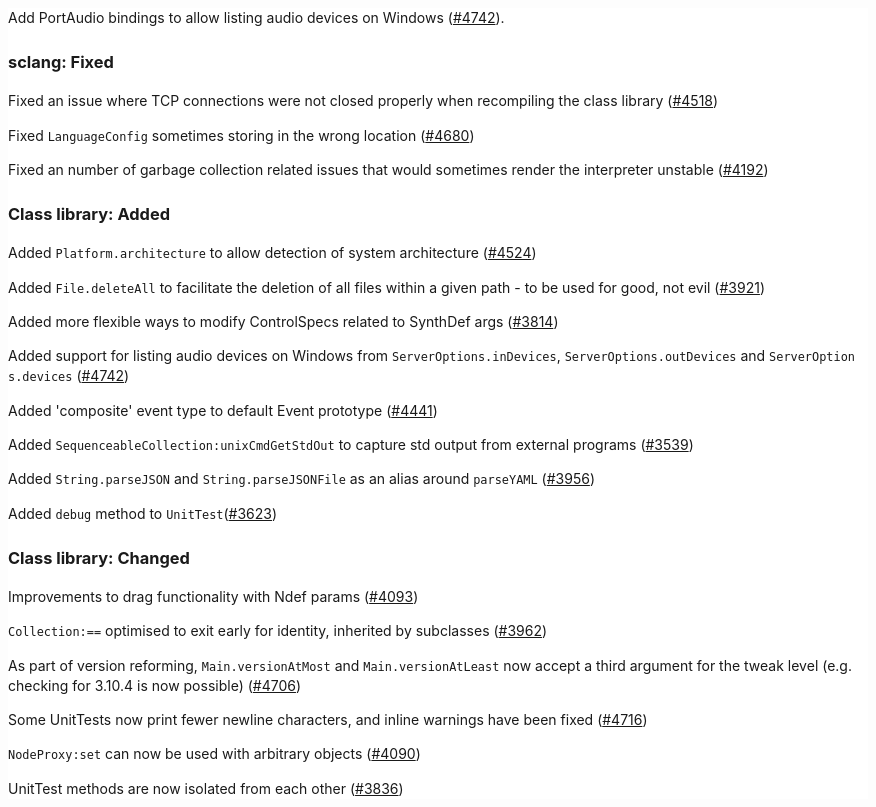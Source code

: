 Add PortAudio bindings to allow listing audio devices on Windows ([#4742](https://github.com/supercollider/supercollider/pull/4742)).

### sclang: Fixed
Fixed an issue where TCP connections were not closed properly when recompiling the class library ([#4518](https://github.com/supercollider/supercollider/pull/4518))

Fixed `LanguageConfig` sometimes storing in the wrong location ([#4680](https://github.com/supercollider/supercollider/pull/4680))

Fixed an number of garbage collection related issues that would sometimes render the interpreter unstable ([#4192](https://github.com/supercollider/supercollider/pull/4192))

### Class library: Added
Added `Platform.architecture` to allow detection of system architecture ([#4524](https://github.com/supercollider/supercollider/pull/4524))

Added `File.deleteAll` to facilitate the deletion of all files within a given path - to be used for good, not evil ([#3921](https://github.com/supercollider/supercollider/pull/3921))

Added more flexible ways to modify ControlSpecs related to SynthDef args ([#3814](https://github.com/supercollider/supercollider/pull/3814))

Added support for listing audio devices on Windows from `ServerOptions.inDevices`, `ServerOptions.outDevices` and `ServerOptions.devices` ([#4742](https://github.com/supercollider/supercollider/pull/4742))

Added 'composite' event type to default Event prototype ([#4441](https://github.com/supercollider/supercollider/pull/4441))

Added `SequenceableCollection:unixCmdGetStdOut` to capture std output from external programs ([#3539](https://github.com/supercollider/supercollider/pull/3539))

Added `String.parseJSON` and `String.parseJSONFile` as an alias around `parseYAML` ([#3956](https://github.com/supercollider/supercollider/pull/3956))

Added `debug` method to `UnitTest`([#3623](https://github.com/supercollider/supercollider/pull/3623))

### Class library: Changed
Improvements to drag functionality with Ndef params ([#4093](https://github.com/supercollider/supercollider/pull/4093))

`Collection:==` optimised to exit early for identity, inherited by subclasses ([#3962](https://github.com/supercollider/supercollider/pull/3962))

As part of version reforming, `Main.versionAtMost` and `Main.versionAtLeast` now accept a third argument for the tweak level (e.g. checking for 3.10.4 is now possible) ([#4706](https://github.com/supercollider/supercollider/pull/4706))

Some UnitTests now print fewer newline characters, and inline warnings have been fixed ([#4716](https://github.com/supercollider/supercollider/pull/4716))

`NodeProxy:set` can now be used with arbitrary objects ([#4090](https://github.com/supercollider/supercollider/pull/4090))

UnitTest methods are now isolated from each other ([#3836](https://github.com/supercollider/supercollider/pull/3836))

